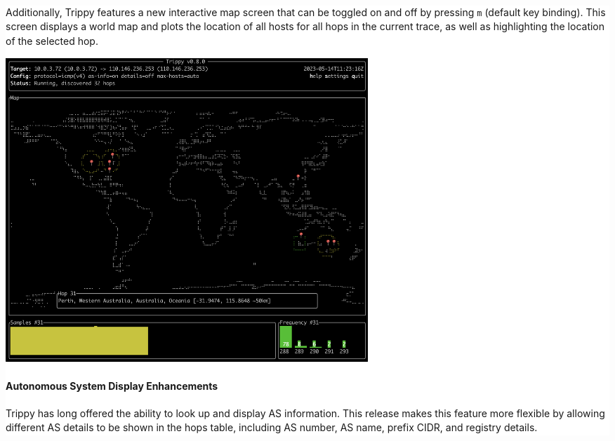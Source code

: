 Additionally, Trippy features a new interactive map screen that can be toggled on and off by pressing `m` (default key
binding). This screen displays a world map and plots the location of all hosts for all hops in the current trace, as
well as highlighting the location of the selected hop.

<img src="https://raw.githubusercontent.com/fujiapple852/trippy/master/assets/0.8.0/world_map.png" width="60%">

#### Autonomous System Display Enhancements

Trippy has long offered the ability to look up and display AS information. This release makes this feature more flexible
by allowing different AS details to be shown in the hops table, including AS number, AS name, prefix CIDR, and registry
details.
